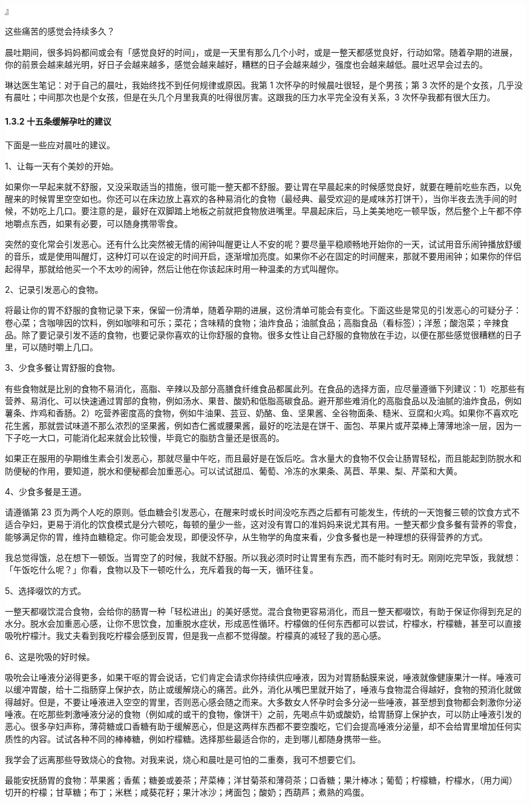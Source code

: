』

这些痛苦的感觉会持续多久？

晨吐期间，很多妈妈都间或会有「感觉良好的时间」，或是一天里有那么几个小时，或是一整天都感觉良好，行动如常。随着孕期的进展，你的前景会越来越光明，好日子会越来越多，感觉会越来越好，糟糕的日子会越来越少，强度也会越来越低。晨吐迟早会过去的。

琳达医生笔记：对于自己的晨吐，我始终找不到任何规律或原因。我第 1 次怀孕的时候晨吐很轻，是个男孩；第 3 次怀的是个女孩，几乎没有晨吐；中间那次也是个女孩，但是在头几个月里我真的吐得很厉害。这跟我的压力水平完全没有关系，3 次怀孕我都有很大压力。

#### 1.3.2 十五条缓解孕吐的建议

下面是一些应对晨吐的建议。

1、让每一天有个美妙的开始。

如果你一早起来就不舒服，又没采取适当的措施，很可能一整天都不舒服。要让胃在早晨起来的时候感觉良好，就要在睡前吃些东西，以免醒来的时候胃里空空如也。你还可以在床边放上喜欢的各种易消化的食物（最经典、最受欢迎的是咸味苏打饼干），当你半夜去洗手间的时候，不妨吃上几口。要注意的是，最好在双脚踏上地板之前就把食物放进嘴里。早晨起床后，马上美美地吃一顿早饭，然后整个上午都不停地嚼点东西，如果有必要，可以随身携带零食。

突然的变化常会引发恶心。还有什么比突然被无情的闹钟叫醒更让人不安的呢？要尽量平稳顺畅地开始你的一天，试试用音乐闹钟播放舒缓的音乐，或是使用叫醒灯，这种灯可以在设定的时间开启，逐渐增加亮度。如果你不必在固定的时间醒来，那就不要用闹钟；如果你的伴侣起得早，那就给他买一个不太吵的闹钟，然后让他在你该起床时用一种温柔的方式叫醒你。

2、记录引发恶心的食物。

将最让你的胃不舒服的食物记录下来，保留一份清单，随着孕期的进展，这份清单可能会有变化。下面这些是常见的引发恶心的可疑分子：卷心菜；含咖啡因的饮料，例如咖啡和可乐；菜花；含味精的食物；油炸食品；油腻食品；高脂食品（看标签）；洋葱；酸泡菜；辛辣食品。除了要记录引发不适的食物，也要记录你喜欢的让你舒服的食物。很多女性让自己舒服的食物放在手边，以便在那些感觉很糟糕的日子里，可以随时嚼上几口。

3、少食多餐让胃舒服的食物。

有些食物就是比别的食物不易消化，高脂、辛辣以及部分高膳食纤维食品都属此列。在食品的选择方面，应尽量遵循下列建议：1）吃那些有营养、易消化、可以快速通过胃部的食物，例如汤水、果昔、酸奶和低脂高碳食品。避开那些难消化的高脂食品以及油腻的油炸食品，例如薯条、炸鸡和香肠。2）吃营养密度高的食物，例如牛油果、芸豆、奶酪、鱼、坚果酱、全谷物面条、糙米、豆腐和火鸡。如果你不喜欢吃花生酱，那就尝试味道不那么浓烈的坚果酱，例如杏仁酱或腰果酱，最好的吃法是在饼干、面包、苹果片或芹菜棒上薄薄地涂一层，因为一下子吃一大口，可能消化起来就会比较慢，毕竟它的脂肪含量还是很高的。

如果正在服用的孕期维生素会引发恶心，那就尽量中午吃，而且最好是在饭后吃。含水量大的食物不仅会让肠胃轻松，而且能起到防脱水和防便秘的作用，要知道，脱水和便秘都会加重恶心。可以试试甜瓜、葡萄、冷冻的水果条、莴苣、苹果、梨、芹菜和大黄。

4、少食多餐是王道。

请遵循第 23 页为两个人吃的原则。低血糖会引发恶心，在醒来时或长时间没吃东西之后都有可能发生，传统的一天饱餐三顿的饮食方式不适合孕妇，更易于消化的饮食模式是分六顿吃，每顿的量少一些，这对没有胃口的准妈妈来说尤其有用。一整天都少食多餐有营养的零食，能够满足你的胃，维持血糖稳定。你可能会发现，即便没怀孕，从生物学的角度来看，少食多餐也是一种理想的获得营养的方式。

我总觉得饿，总在想下一顿饭。当胃空了的时候，我就不舒服。所以我必须时时让胃里有东西，而不能时有时无。刚刚吃完早饭，我就想：「午饭吃什么呢？」你看，食物以及下一顿吃什么，充斥着我的每一天，循环往复。

5、选择啜饮的方式。

一整天都啜饮混合食物，会给你的肠胃一种「轻松进出」的美好感觉。混合食物更容易消化，而且一整天都啜饮，有助于保证你得到充足的水分。脱水会加重恶心感，让你不思饮食，加重脱水症状，形成恶性循环。柠檬做的任何东西都可以尝试，柠檬水，柠檬糖，甚至可以直接吸吮柠檬汁。我丈夫看到我吃柠檬会感到反胃，但是我一点都不觉得酸。柠檬真的减轻了我的恶心感。

6、这是吮吸的好时候。

吸吮会让唾液分泌得更多，如果干呕的胃会说话，它们肯定会请求你持续供应唾液，因为对胃肠黏膜来说，唾液就像健康果汁一样。唾液可以缓冲胃酸，给十二指肠穿上保护衣，防止或缓解烧心的痛苦。此外，消化从嘴巴里就开始了，唾液与食物混合得越好，食物的预消化就做得越好。但是，不要让唾液进入空空的胃里，否则恶心感会随之而来。大多数女人怀孕时会多分泌一些唾液，甚至想到食物都会刺激你分泌唾液。在吃那些刺激唾液分泌的食物（例如咸的或干的食物，像饼干）之前，先喝点牛奶或酸奶，给胃肠穿上保护衣，可以防止唾液引发的恶心。很多孕妇声称，薄荷糖或口香糖有助于缓解恶心，但是这两样东西都不要空腹吃，它们会提高唾液分泌量，却不会给胃里增加任何实质性的内容。试试各种不同的棒棒糖，例如柠檬糖。选择那些最适合你的，走到哪儿都随身携带一些。

我学会了远离那些导致烧心的食物。对我来说，烧心和晨吐是可怕的二重奏，我可不想要它们。

最能安抚肠胃的食物：苹果酱；香蕉；糖姜或姜茶；芹菜棒；洋甘菊茶和薄荷茶；口香糖；果汁棒冰；葡萄；柠檬糖，柠檬水，（用力闻）切开的柠檬；甘草糖；布丁；米糕；咸葵花籽；果汁冰沙；烤面包；酸奶；西葫芦；煮熟的鸡蛋。
